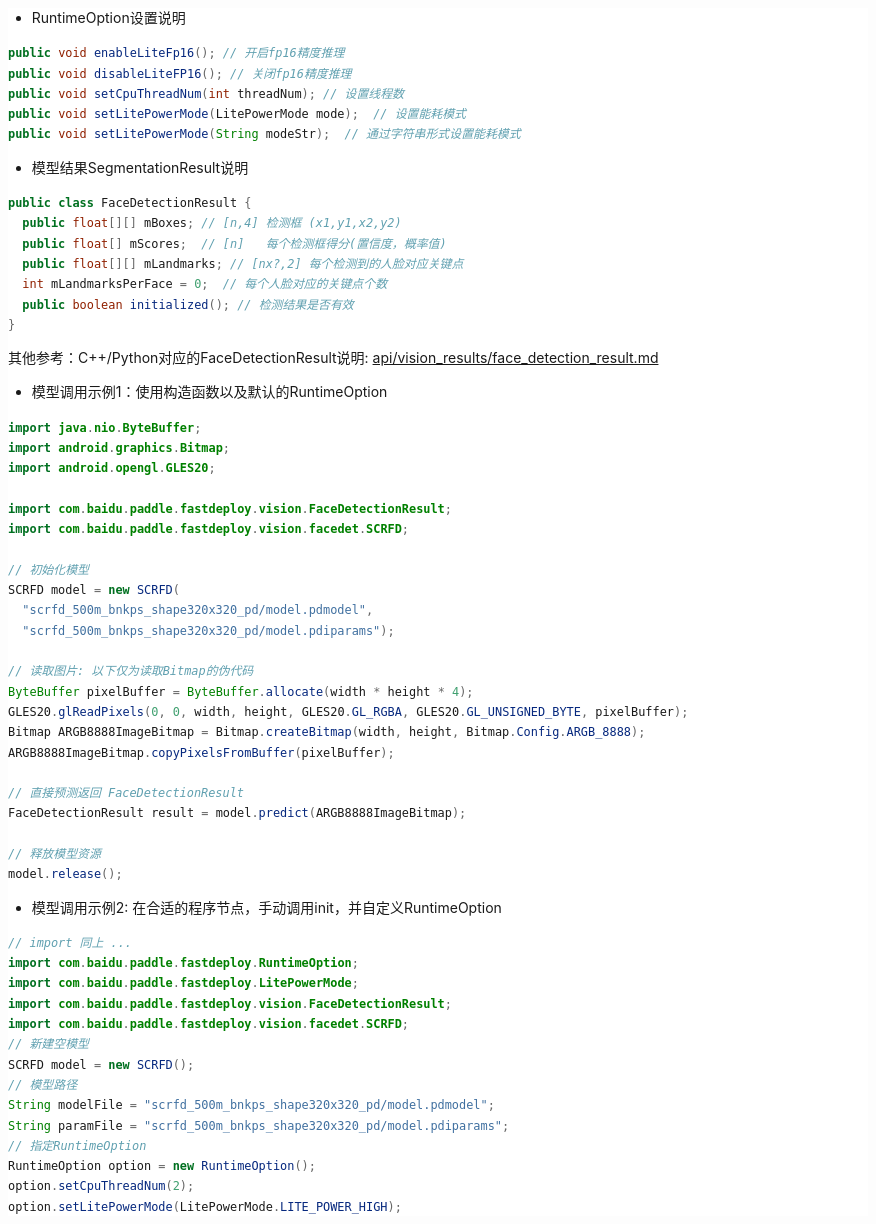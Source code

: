 
- RuntimeOption设置说明  
```java  
public void enableLiteFp16(); // 开启fp16精度推理
public void disableLiteFP16(); // 关闭fp16精度推理
public void setCpuThreadNum(int threadNum); // 设置线程数
public void setLitePowerMode(LitePowerMode mode);  // 设置能耗模式
public void setLitePowerMode(String modeStr);  // 通过字符串形式设置能耗模式
```

- 模型结果SegmentationResult说明  
```java
public class FaceDetectionResult {
  public float[][] mBoxes; // [n,4] 检测框 (x1,y1,x2,y2)
  public float[] mScores;  // [n]   每个检测框得分(置信度，概率值)
  public float[][] mLandmarks; // [nx?,2] 每个检测到的人脸对应关键点
  int mLandmarksPerFace = 0;  // 每个人脸对应的关键点个数
  public boolean initialized(); // 检测结果是否有效
}  
```  
其他参考：C++/Python对应的FaceDetectionResult说明: [api/vision_results/face_detection_result.md](https://github.com/PaddlePaddle/FastDeploy/blob/develop/docs/api/vision_results/face_detection_result.md)


- 模型调用示例1：使用构造函数以及默认的RuntimeOption
```java  
import java.nio.ByteBuffer;
import android.graphics.Bitmap;
import android.opengl.GLES20;

import com.baidu.paddle.fastdeploy.vision.FaceDetectionResult;
import com.baidu.paddle.fastdeploy.vision.facedet.SCRFD;

// 初始化模型
SCRFD model = new SCRFD(
  "scrfd_500m_bnkps_shape320x320_pd/model.pdmodel",
  "scrfd_500m_bnkps_shape320x320_pd/model.pdiparams");

// 读取图片: 以下仅为读取Bitmap的伪代码
ByteBuffer pixelBuffer = ByteBuffer.allocate(width * height * 4);
GLES20.glReadPixels(0, 0, width, height, GLES20.GL_RGBA, GLES20.GL_UNSIGNED_BYTE, pixelBuffer);
Bitmap ARGB8888ImageBitmap = Bitmap.createBitmap(width, height, Bitmap.Config.ARGB_8888);
ARGB8888ImageBitmap.copyPixelsFromBuffer(pixelBuffer);

// 直接预测返回 FaceDetectionResult
FaceDetectionResult result = model.predict(ARGB8888ImageBitmap);

// 释放模型资源  
model.release();
```  

- 模型调用示例2: 在合适的程序节点，手动调用init，并自定义RuntimeOption
```java  
// import 同上 ...
import com.baidu.paddle.fastdeploy.RuntimeOption;
import com.baidu.paddle.fastdeploy.LitePowerMode;
import com.baidu.paddle.fastdeploy.vision.FaceDetectionResult;
import com.baidu.paddle.fastdeploy.vision.facedet.SCRFD;
// 新建空模型
SCRFD model = new SCRFD();  
// 模型路径
String modelFile = "scrfd_500m_bnkps_shape320x320_pd/model.pdmodel";
String paramFile = "scrfd_500m_bnkps_shape320x320_pd/model.pdiparams";
// 指定RuntimeOption
RuntimeOption option = new RuntimeOption();
option.setCpuThreadNum(2);
option.setLitePowerMode(LitePowerMode.LITE_POWER_HIGH);
```